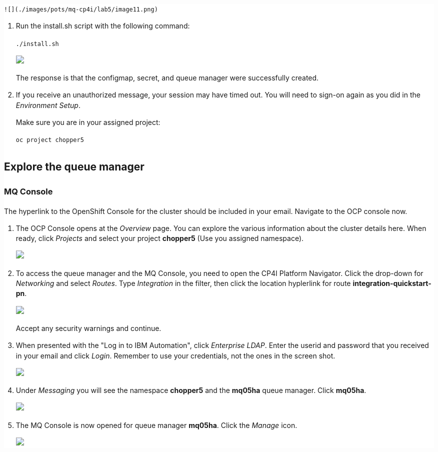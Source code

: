 	![](./images/pots/mq-cp4i/lab5/image11.png)
	
1. Run the install.sh script with the following command:

	```sh
	./install.sh
	```
	
	![](./images/pots/mq-cp4i/lab5/image12a.png) 
	
	The response is that the configmap, secret, and queue manager were successfully created.  
	
1. If you receive an unauthorized message, your session may have timed out. You will need to sign-on again as you did in the *Environment Setup*.  
	
	Make sure you are in your assigned project:
	
	```sh
	oc project chopper5
	```
	
## Explore the queue manager 

### MQ Console

The hyperlink to the OpenShift Console for the cluster should be included in your email. Navigate to the OCP console now. 
 
1. The OCP Console opens at the *Overview* page. You can explore the various information about the cluster details here. When ready, click *Projects* and select your project **chopper5** (Use you assigned namespace).

	![](./images/pots/mq-cp4i/lab5/image34a.png)		
1. To access the queue manager and the MQ Console, you need to open the CP4I Platform Navigator. Click the drop-down for *Networking* and select *Routes*. Type *Integration* in the filter, then click the location hyplerlink for route **integration-quickstart-pn**. 

	 ![](./images/pots/mq-cp4i/lab5/image35a.png)
	 
	 Accept any security warnings and continue.
	 
1. When presented with the "Log in to IBM Automation", click *Enterprise LDAP*. Enter the userid and password that you received in your email and click *Login*. Remember to use your credentials, not the ones in the screen shot.

	![](./images/pots/mq-cp4i/lab5/image38a.png)	
1. Under *Messaging* you will see the namespace **chopper5** and the **mq05ha** queue manager. Click **mq05ha**.

	![](./images/pots/mq-cp4i/lab5/image39a.png)
	
1. The MQ Console is now opened for queue manager **mq05ha**. Click the *Manage* icon.

	![](./images/pots/mq-cp4i/lab5/image40a.png)

